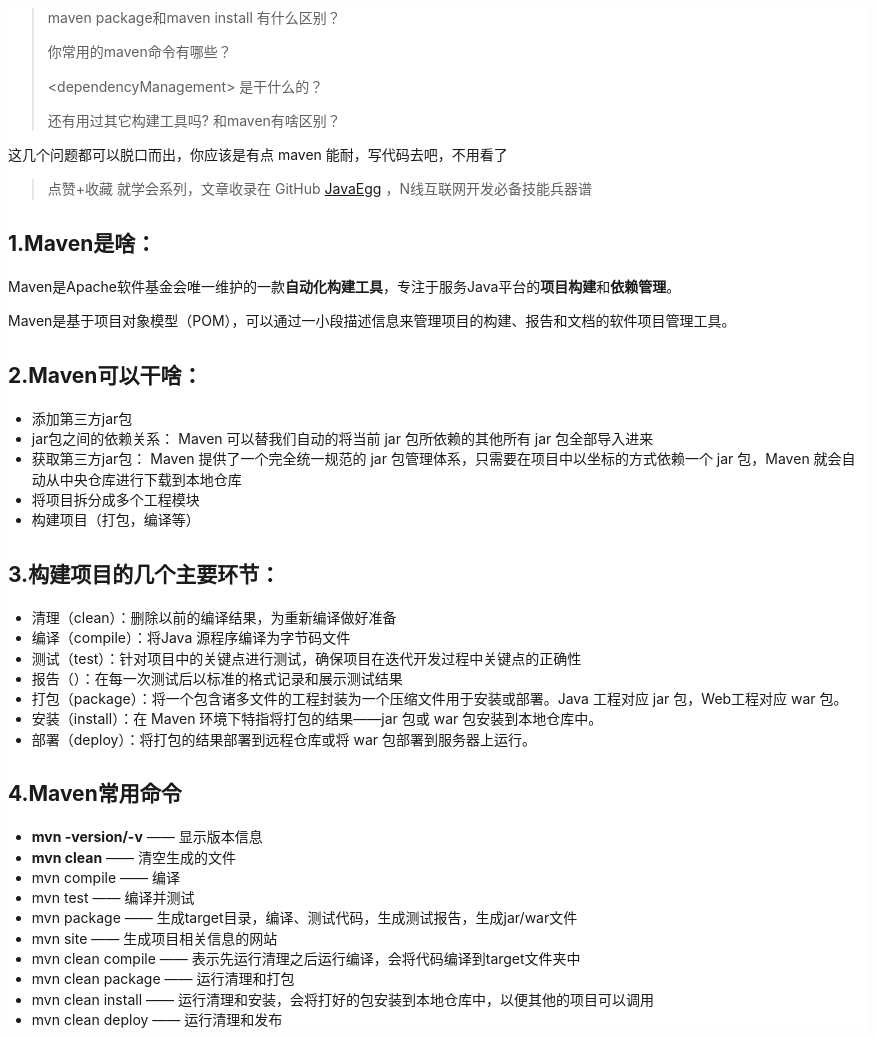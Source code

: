 
> maven package和maven install 有什么区别？
>
> 你常用的maven命令有哪些？
>
> \<dependencyManagement> 是干什么的？
>
>  还有用过其它构建工具吗? 和maven有啥区别？



这几个问题都可以脱口而出，你应该是有点 maven 能耐，写代码去吧，不用看了

> 点赞+收藏 就学会系列，文章收录在 GitHub [JavaEgg](https://github.com/Jstarfish/JavaEgg) ，N线互联网开发必备技能兵器谱



## 1.Maven是啥：

Maven是Apache软件基金会唯一维护的一款**自动化构建工具**，专注于服务Java平台的**项目构建**和**依赖管理**。

Maven是基于项目对象模型（POM），可以通过一小段描述信息来管理项目的构建、报告和文档的软件项目管理工具。



## 2.Maven可以干啥：

- 添加第三方jar包
- jar包之间的依赖关系： Maven 可以替我们自动的将当前 jar 包所依赖的其他所有 jar 包全部导入进来
- 获取第三方jar包： Maven 提供了一个完全统一规范的 jar 包管理体系，只需要在项目中以坐标的方式依赖一个 jar 包，Maven 就会自动从中央仓库进行下载到本地仓库
- 将项目拆分成多个工程模块
- 构建项目（打包，编译等）



## 3.构建项目的几个主要环节：   

- 清理（clean）：删除以前的编译结果，为重新编译做好准备
- 编译（compile）：将Java 源程序编译为字节码文件
- 测试（test）：针对项目中的关键点进行测试，确保项目在迭代开发过程中关键点的正确性
- 报告（）：在每一次测试后以标准的格式记录和展示测试结果
- 打包（package）：将一个包含诸多文件的工程封装为一个压缩文件用于安装或部署。Java 工程对应 jar 包，Web工程对应 war 包。 
- 安装（install）：在 Maven 环境下特指将打包的结果——jar 包或 war 包安装到本地仓库中。
- 部署（deploy）：将打包的结果部署到远程仓库或将 war 包部署到服务器上运行。



## 4.Maven常用命令

- **mvn -version/-v** —— 显示版本信息
- **mvn clean** —— 清空生成的文件
- mvn compile  ——  编译 
- mvn test  ——  编译并测试 
- mvn package  ——  生成target目录，编译、测试代码，生成测试报告，生成jar/war文件 
- mvn site  ——  生成项目相关信息的网站 
- mvn clean compile  —— 表示先运行清理之后运行编译，会将代码编译到target文件夹中 
- mvn clean package  —— 运行清理和打包 
- mvn clean install ——  运行清理和安装，会将打好的包安装到本地仓库中，以便其他的项目可以调用
- mvn clean deploy  —— 运行清理和发布 
